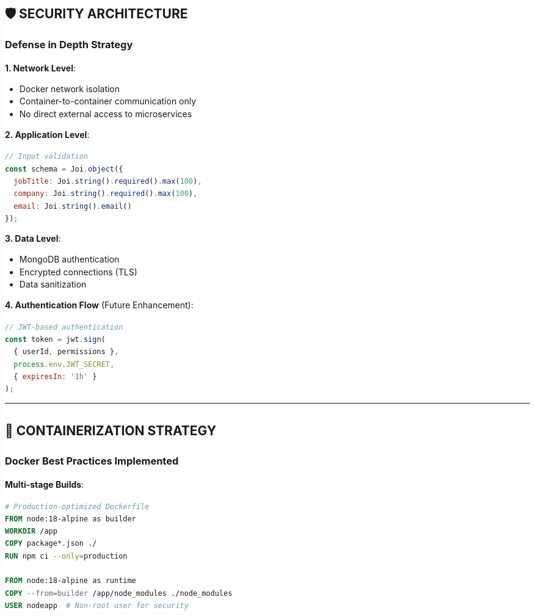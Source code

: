 ## 🛡️ **SECURITY ARCHITECTURE**

### **Defense in Depth Strategy**

**1. Network Level**:
- Docker network isolation
- Container-to-container communication only
- No direct external access to microservices

**2. Application Level**:
```javascript
// Input validation
const schema = Joi.object({
  jobTitle: Joi.string().required().max(100),
  company: Joi.string().required().max(100),
  email: Joi.string().email()
});
```

**3. Data Level**:
- MongoDB authentication
- Encrypted connections (TLS)
- Data sanitization

**4. Authentication Flow** (Future Enhancement):
```javascript
// JWT-based authentication
const token = jwt.sign(
  { userId, permissions }, 
  process.env.JWT_SECRET, 
  { expiresIn: '1h' }
);
```

---

## 🐳 **CONTAINERIZATION STRATEGY**

### **Docker Best Practices Implemented**

**Multi-stage Builds**:
```dockerfile
# Production-optimized Dockerfile
FROM node:18-alpine as builder
WORKDIR /app
COPY package*.json ./
RUN npm ci --only=production

FROM node:18-alpine as runtime
COPY --from=builder /app/node_modules ./node_modules
USER nodeapp  # Non-root user for security
```
